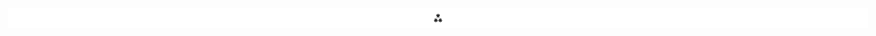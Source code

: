 <div align="center">⁂</div>

[^1]: https://www.reddit.com/r/learnpython/comments/16xvuu5/python_reddit_data_scraper_for_beginners/

[^2]: https://www.reddit.com/r/redditdev/comments/18lda6b/presenting_open_source_tool_that_collects_reddit/

[^3]: https://www.scraperapi.com/web-scraping/reddit/

[^4]: https://pypi.org/project/reddit-data-collector/

[^5]: https://github.com/nicovandenhooff/reddit-data-collector

[^6]: https://www.geeksforgeeks.org/python/scraping-reddit-using-python/

[^7]: https://www.reddit.com/r/learnpython/comments/13xhxg8/long_term_data_collection_with_python/

[^8]: https://brightdata.com/blog/web-data/how-to-scrape-reddit-python

[^9]: https://www.datacamp.com/tutorial/scraping-reddit-python-scrapy

[^10]: https://melaniewalsh.github.io/Intro-Cultural-Analytics/04-Data-Collection/14-Reddit-Data.html

